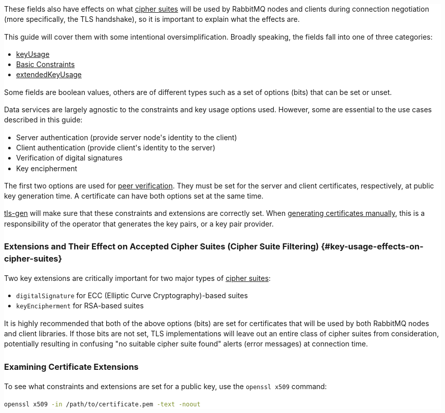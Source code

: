 These fields also have effects on what [cipher suites](#cipher-suites) will be used by RabbitMQ nodes
and clients during connection negotiation (more specifically, the TLS handshake),
so it is important to explain what the effects are.

This guide will cover them with some intentional oversimplification. Broadly speaking, the fields fall into one of three categories:

 * [keyUsage](https://tools.ietf.org/html/rfc5280#section-4.2.1.3)
 * [Basic Constraints](https://tools.ietf.org/html/rfc5280#section-4.2.1.9)
 * [extendedKeyUsage](https://tools.ietf.org/html/rfc5280#section-4.2.1.12)

Some fields are boolean values, others are of different types such as a set of options (bits) that can be set or unset.

Data services are largely agnostic to the constraints and key usage options used. However, some are essential
to the use cases described in this guide:

 * Server authentication (provide server node's identity to the client)
 * Client authentication (provide client's identity to the server)
 * Verification of digital signatures
 * Key encipherment

The first two options are used for [peer verification](#peer-verification). They must be set for the server and client certificates,
respectively, at public key generation time. A certificate can have both options set at the same time.

[tls-gen](#automated-certificate-generation) will make sure that these constraints and extensions are correctly set.
When [generating certificates manually](#manual-certificate-generation), this is a responsibility of
the operator that generates the key pairs, or a key pair provider.

### Extensions and Their Effect on Accepted Cipher Suites (Cipher Suite Filtering) {#key-usage-effects-on-cipher-suites}

Two key extensions are critically important for two major types of [cipher suites](#cipher-suites):

 * `digitalSignature` for ECC (Elliptic Curve Cryptography)-based suites
 * `keyEncipherment` for RSA-based suites

It is highly recommended that both of the above options (bits) are set for certificates that will
be used by both RabbitMQ nodes and client libraries. If those bits are not set, TLS implementations
will leave out an entire class of cipher suites from consideration, potentially resulting in confusing
"no suitable cipher suite found" alerts (error messages) at connection time.

### Examining Certificate Extensions

To see what constraints and extensions are set for a public key, use the `openssl x509` command:

```bash
openssl x509 -in /path/to/certificate.pem -text -noout
```
